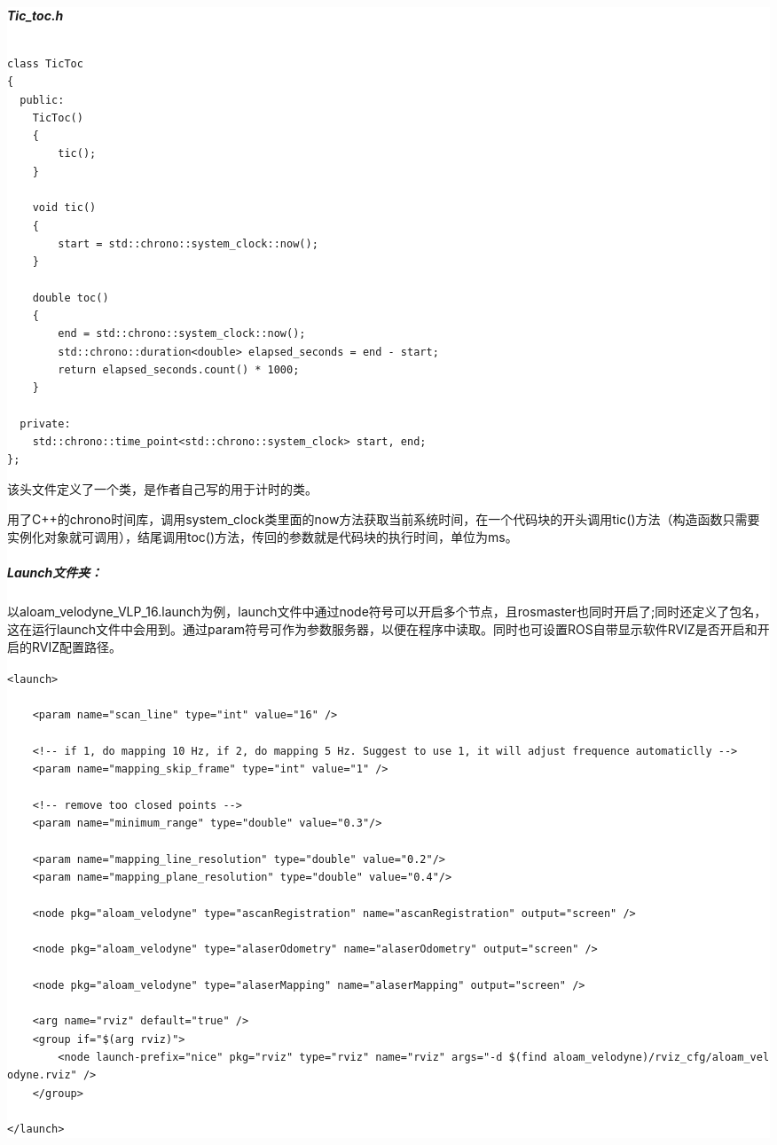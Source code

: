 ###### **Tic_toc.h** 

```
class TicToc
{
  public:
    TicToc()
    {
        tic();
    }

    void tic()
    {
        start = std::chrono::system_clock::now();
    }

    double toc()
    {
        end = std::chrono::system_clock::now();
        std::chrono::duration<double> elapsed_seconds = end - start;
        return elapsed_seconds.count() * 1000;
    }

  private:
    std::chrono::time_point<std::chrono::system_clock> start, end;
};
```

该头文件定义了一个类，是作者自己写的用于计时的类。

用了C++的chrono时间库，调用system_clock类里面的now方法获取当前系统时间，在一个代码块的开头调用tic()方法（构造函数只需要实例化对象就可调用），结尾调用toc()方法，传回的参数就是代码块的执行时间，单位为ms。

##### Launch文件夹：

以aloam_velodyne_VLP_16.launch为例，launch文件中通过node符号可以开启多个节点，且rosmaster也同时开启了;同时还定义了包名，这在运行launch文件中会用到。通过param符号可作为参数服务器，以便在程序中读取。同时也可设置ROS自带显示软件RVIZ是否开启和开启的RVIZ配置路径。

```
<launch>
    
    <param name="scan_line" type="int" value="16" />

    <!-- if 1, do mapping 10 Hz, if 2, do mapping 5 Hz. Suggest to use 1, it will adjust frequence automaticlly -->
    <param name="mapping_skip_frame" type="int" value="1" />

    <!-- remove too closed points -->
    <param name="minimum_range" type="double" value="0.3"/>

    <param name="mapping_line_resolution" type="double" value="0.2"/>
    <param name="mapping_plane_resolution" type="double" value="0.4"/>

    <node pkg="aloam_velodyne" type="ascanRegistration" name="ascanRegistration" output="screen" />

    <node pkg="aloam_velodyne" type="alaserOdometry" name="alaserOdometry" output="screen" />

    <node pkg="aloam_velodyne" type="alaserMapping" name="alaserMapping" output="screen" />

    <arg name="rviz" default="true" />
    <group if="$(arg rviz)">
        <node launch-prefix="nice" pkg="rviz" type="rviz" name="rviz" args="-d $(find aloam_velodyne)/rviz_cfg/aloam_velodyne.rviz" />
    </group>

</launch>
```